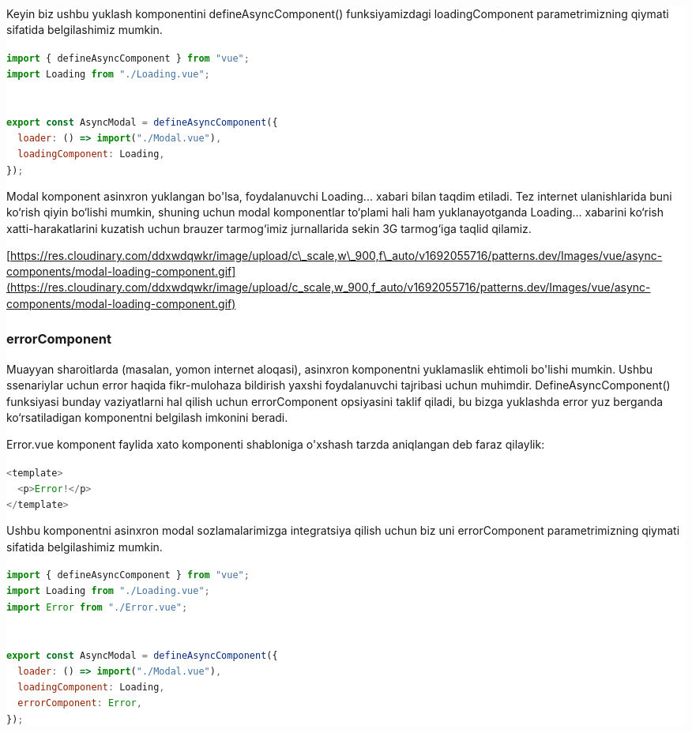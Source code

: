 Keyin biz ushbu yuklash komponentini defineAsyncComponent() funksiyamizdagi loadingComponent parametrimizning qiymati sifatida belgilashimiz mumkin.

```js
import { defineAsyncComponent } from "vue";
import Loading from "./Loading.vue";


export const AsyncModal = defineAsyncComponent({
  loader: () => import("./Modal.vue"),
  loadingComponent: Loading,
});

```

Modal komponent asinxron yuklangan bo'lsa, foydalanuvchi Loading... xabari bilan taqdim etiladi. Tez internet ulanishlarida buni ko‘rish qiyin bo‘lishi mumkin, shuning uchun modal komponentlar to‘plami hali ham yuklanayotganda Loading... xabarini ko‘rish xatti-harakatlarini kuzatish uchun brauzer tarmog‘imiz jurnallarida sekin 3G tarmog‘iga taqlid qilamiz.

[https://res.cloudinary.com/ddxwdqwkr/image/upload/c\_scale,w\_900,f\_auto/v1692055716/patterns.dev/Images/vue/async-components/modal-loading-component.gif](https://res.cloudinary.com/ddxwdqwkr/image/upload/c_scale,w_900,f_auto/v1692055716/patterns.dev/Images/vue/async-components/modal-loading-component.gif)

### errorComponent

Muayyan sharoitlarda (masalan, yomon internet aloqasi), asinxron komponentni yuklamaslik ehtimoli bo'lishi mumkin. Ushbu ssenariylar uchun error haqida fikr-mulohaza bildirish yaxshi foydalanuvchi tajribasi uchun muhimdir. DefineAsyncComponent() funksiyasi bunday vaziyatlarni hal qilish uchun errorComponent opsiyasini taklif qiladi, bu bizga yuklashda error yuz berganda ko‘rsatiladigan komponentni belgilash imkonini beradi.

Error.vue komponent faylida xato komponenti shabloniga o'xshash tarzda aniqlangan deb faraz qilaylik:

```js
<template>
  <p>Error!</p>
</template>
```

Ushbu komponentni asinxron modal sozlamalarimizga integratsiya qilish uchun biz uni errorComponent parametrimizning qiymati sifatida belgilashimiz mumkin.

```js
import { defineAsyncComponent } from "vue";
import Loading from "./Loading.vue";
import Error from "./Error.vue";


export const AsyncModal = defineAsyncComponent({
  loader: () => import("./Modal.vue"),
  loadingComponent: Loading,
  errorComponent: Error,
});

```
